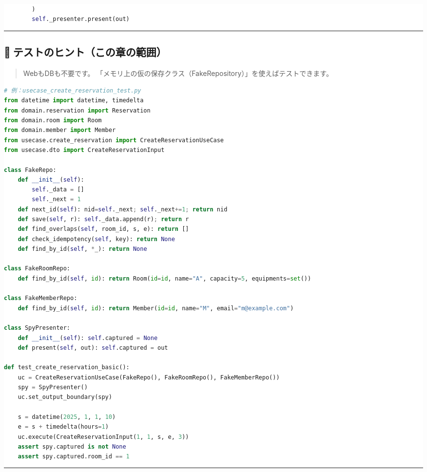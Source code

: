 ```python
        )
        self._presenter.present(out)
```

---

## 🧪 テストのヒント（この章の範囲）

> WebもDBも不要です。
> 「メモリ上の仮の保存クラス（FakeRepository）」を使えばテストできます。

```python
# 例：usecase_create_reservation_test.py
from datetime import datetime, timedelta
from domain.reservation import Reservation
from domain.room import Room
from domain.member import Member
from usecase.create_reservation import CreateReservationUseCase
from usecase.dto import CreateReservationInput

class FakeRepo:
    def __init__(self):
        self._data = []
        self._next = 1
    def next_id(self): nid=self._next; self._next+=1; return nid
    def save(self, r): self._data.append(r); return r
    def find_overlaps(self, room_id, s, e): return []
    def check_idempotency(self, key): return None
    def find_by_id(self, *_): return None

class FakeRoomRepo:
    def find_by_id(self, id): return Room(id=id, name="A", capacity=5, equipments=set())

class FakeMemberRepo:
    def find_by_id(self, id): return Member(id=id, name="M", email="m@example.com")

class SpyPresenter:
    def __init__(self): self.captured = None
    def present(self, out): self.captured = out

def test_create_reservation_basic():
    uc = CreateReservationUseCase(FakeRepo(), FakeRoomRepo(), FakeMemberRepo())
    spy = SpyPresenter()
    uc.set_output_boundary(spy)

    s = datetime(2025, 1, 1, 10)
    e = s + timedelta(hours=1)
    uc.execute(CreateReservationInput(1, 1, s, e, 3))
    assert spy.captured is not None
    assert spy.captured.room_id == 1
```

---